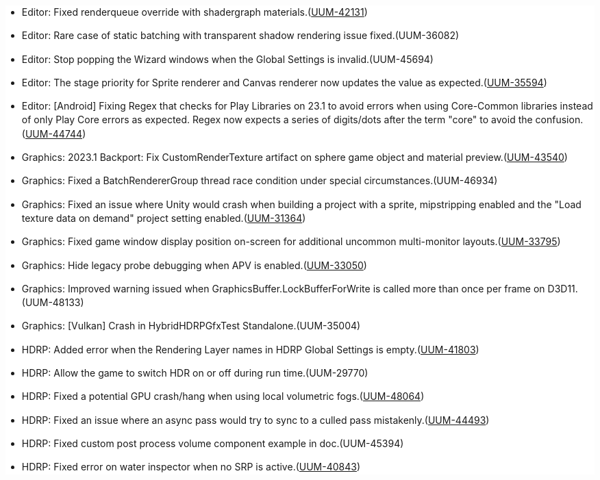 -   Editor: Fixed renderqueue override with shadergraph materials.([UUM-42131](https://issuetracker.unity3d.com/issues/hdrp-unexpected-desync-of-renderqueue-with-materialvariant))

-   Editor: Rare case of static batching with transparent shadow rendering issue fixed.(UUM-36082)

-   Editor: Stop popping the Wizard windows when the Global Settings is invalid.(UUM-45694)

-   Editor: The stage priority for Sprite renderer and Canvas renderer now updates the value as expected.([UUM-35594](https://issuetracker.unity3d.com/issues/prefab-canvas-component-corrupts-gameobject-rendering-when-ui-environment-is-set-to-the-scene-that-has-this-prefab))

-   Editor: \[Android\] Fixing Regex that checks for Play Libraries on 23.1 to avoid errors when using Core-Common libraries instead of only Play Core errors as expected. Regex now expects a series of digits/dots after the term \"core\" to avoid the confusion.([UUM-44744](https://issuetracker.unity3d.com/issues/android-regex-in-checkplaylibraryadded-incorrectly-identifies-play-core-common-libraries))

-   Graphics: 2023.1 Backport: Fix CustomRenderTexture artifact on sphere game object and material preview.([UUM-43540](https://issuetracker.unity3d.com/issues/rendering-artifacts-using-custom-render-texture-shader-on-sphere-game-object-on-macos-metal-api))

-   Graphics: Fixed a BatchRendererGroup thread race condition under special circumstances.(UUM-46934)

-   Graphics: Fixed an issue where Unity would crash when building a project with a sprite, mipstripping enabled and the \"Load texture data on demand\" project setting enabled.([UUM-31364](https://issuetracker.unity3d.com/issues/crash-on-sprite-transfer-when-building-the-project))

-   Graphics: Fixed game window display position on-screen for additional uncommon multi-monitor layouts.([UUM-33795](https://issuetracker.unity3d.com/issues/screen-dot-movemainwindowto-misbehaves-when-window-is-windowed-and-spans-several-monitors))

-   Graphics: Hide legacy probe debugging when APV is enabled.([UUM-33050](https://issuetracker.unity3d.com/issues/light-probe-group-visualizations-are-still-shown-when-probe-volumes-are-enabled))

-   Graphics: Improved warning issued when GraphicsBuffer.LockBufferForWrite is called more than once per frame on D3D11.(UUM-48133)

-   Graphics: \[Vulkan\] Crash in HybridHDRPGfxTest Standalone.(UUM-35004)

-   HDRP: Added error when the Rendering Layer names in HDRP Global Settings is empty.([UUM-41803](https://issuetracker.unity3d.com/issues/indexoutofrangeexception-is-thrown-when-selecting-the-gameobject-with-the-hdrp-decal-projector))

-   HDRP: Allow the game to switch HDR on or off during run time.(UUM-29770)

-   HDRP: Fixed a potential GPU crash/hang when using local volumetric fogs.([UUM-48064](https://issuetracker.unity3d.com/issues/hdrp-unity-freezes-when-the-scene-camera-is-looking-at-local-volumetric-fog))

-   HDRP: Fixed an issue where an async pass would try to sync to a culled pass mistakenly.([UUM-44493](https://issuetracker.unity3d.com/issues/render-graph-execution-error-at-pass-build-light-list-error-is-thrown-on-entering-the-play-mode-when-the-light-list-is-enabled))

-   HDRP: Fixed custom post process volume component example in doc.(UUM-45394)

-   HDRP: Fixed error on water inspector when no SRP is active.([UUM-40843](https://issuetracker.unity3d.com/issues/hdrp-water-surface-component-overlaps-in-inspector-and-nullreferenceexeptions-in-console-when-default-render-pipeline-asset-is-none))
